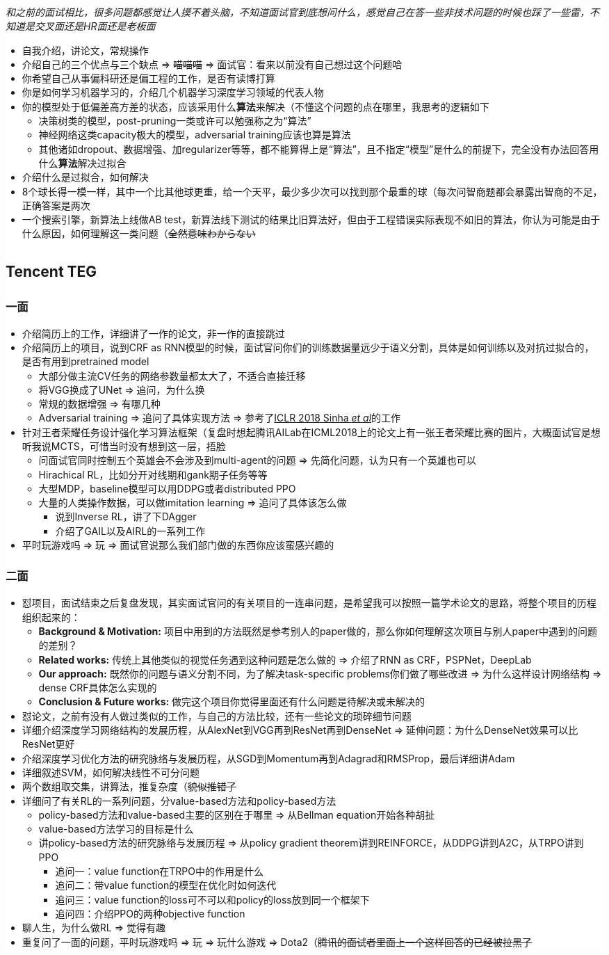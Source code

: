 *和之前的面试相比，很多问题都感觉让人摸不着头脑，不知道面试官到底想问什么，感觉自己在答一些非技术问题的时候也踩了一些雷，不知道是交叉面还是HR面还是老板面*

- 自我介绍，讲论文，常规操作
- 介绍自己的三个优点与三个缺点 => ~~喵喵喵~~ => 面试官：看来以前没有自己想过这个问题哈
- 你希望自己从事偏科研还是偏工程的工作，是否有读博打算
- 你是如何学习机器学习的，介绍几个机器学习深度学习领域的代表人物
- 你的模型处于低偏差高方差的状态，应该采用什么**算法**来解决（不懂这个问题的点在哪里，我思考的逻辑如下
  - 决策树类的模型，post-pruning一类或许可以勉强称之为“算法”
  - 神经网络这类capacity极大的模型，adversarial training应该也算是算法
  - 其他诸如dropout、数据增强、加regularizer等等，都不能算得上是“算法”，且不指定“模型”是什么的前提下，完全没有办法回答用什么**算法**解决过拟合
- 介绍什么是过拟合，如何解决
- 8个球长得一模一样，其中一个比其他球更重，给一个天平，最少多少次可以找到那个最重的球（每次问智商题都会暴露出智商的不足，正确答案是两次
- 一个搜索引擎，新算法上线做AB test，新算法线下测试的结果比旧算法好，但由于工程错误实际表现不如旧的算法，你认为可能是由于什么原因，如何理解这一类问题（~~全然意味わからない~~

## Tencent TEG

### 一面

- 介绍简历上的工作，详细讲了一作的论文，非一作的直接跳过
- 介绍简历上的项目，说到CRF as RNN模型的时候，面试官问你们的训练数据量远少于语义分割，具体是如何训练以及对抗过拟合的，是否有用到pretrained model
  - 大部分做主流CV任务的网络参数量都太大了，不适合直接迁移
  - 将VGG换成了UNet => 追问，为什么换
  - 常规的数据增强 => 有哪几种
  - Adversarial training => 追问了具体实现方法 => 参考了[ICLR 2018 Sinha *et al*](https://arxiv.org/abs/1710.10571)的工作
- 针对王者荣耀任务设计强化学习算法框架（复盘时想起腾讯AILab在ICML2018上的论文上有一张王者荣耀比赛的图片，大概面试官是想听我说MCTS，可惜当时没有想到这一层，捂脸
  - 问面试官同时控制五个英雄会不会涉及到multi-agent的问题 => 先简化问题，认为只有一个英雄也可以
  - Hirachical RL，比如分开对线期和gank期子任务等等
  - 大型MDP，baseline模型可以用DDPG或者distributed PPO
  - 大量的人类操作数据，可以做imitation learning => 追问了具体该怎么做
    - 说到Inverse RL，讲了下DAgger
    - 介绍了GAIL以及AIRL的一系列工作
- 平时玩游戏吗 => 玩 => 面试官说那么我们部门做的东西你应该蛮感兴趣的

### 二面

- 怼项目，面试结束之后复盘发现，其实面试官问的有关项目的一连串问题，是希望我可以按照一篇学术论文的思路，将整个项目的历程组织起来的：
  - **Background & Motivation:** 项目中用到的方法既然是参考别人的paper做的，那么你如何理解这次项目与别人paper中遇到的问题的差别？
  - **Related works:** 传统上其他类似的视觉任务遇到这种问题是怎么做的 => 介绍了RNN as CRF，PSPNet，DeepLab
  - **Our approach:** 既然你的问题与语义分割不同，为了解决task-specific problems你们做了哪些改进 => 为什么这样设计网络结构 => dense CRF具体怎么实现的
  - **Conclusion & Future works:** 做完这个项目你觉得里面还有什么问题是待解决或未解决的
- 怼论文，之前有没有人做过类似的工作，与自己的方法比较，还有一些论文的琐碎细节问题
- 详细介绍深度学习网络结构的发展历程，从AlexNet到VGG再到ResNet再到DenseNet => 延伸问题：为什么DenseNet效果可以比ResNet更好
- 介绍深度学习优化方法的研究脉络与发展历程，从SGD到Momentum再到Adagrad和RMSProp，最后详细讲Adam
- 详细叙述SVM，如何解决线性不可分问题
- 两个数组取交集，讲算法，推复杂度（~~貌似推错了~~
- 详细问了有关RL的一系列问题，分value-based方法和policy-based方法
  - policy-based方法和value-based主要的区别在于哪里 => 从Bellman equation开始各种胡扯
  - value-based方法学习的目标是什么
  - 讲policy-based方法的研究脉络与发展历程 => 从policy gradient theorem讲到REINFORCE，从DDPG讲到A2C，从TRPO讲到PPO
    - 追问一：value function在TRPO中的作用是什么
    - 追问二：带value function的模型在优化时如何迭代
    - 追问三：value function的loss可不可以和policy的loss放到同一个框架下
    - 追问四：介绍PPO的两种objective function
- 聊人生，为什么做RL => 觉得有趣
- 重复问了一面的问题，平时玩游戏吗 => 玩 => 玩什么游戏 => Dota2（~~腾讯的面试者里面上一个这样回答的已经被拉黑了~~
